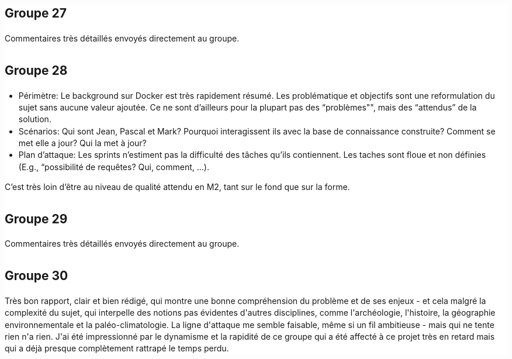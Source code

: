 ## Groupe 27

Commentaires très détaillés envoyés directement au groupe.

## Groupe 28

 - Périmètre: Le background sur Docker est très rapidement résumé. Les problématique et objectifs sont une reformulation du sujet sans aucune valeur ajoutée. Ce ne sont d’ailleurs pour la plupart pas des “problèmes"", mais des “attendus” de la solution.
  - Scénarios: Qui sont Jean, Pascal et Mark? Pourquoi interagissent ils avec la base de connaissance construite? Comment se met elle a jour? Qui la met à jour? 
  - Plan d’attaque: Les sprints n’estiment pas la difficulté des tâches qu’ils contiennent. Les taches sont floue et non définies (E.g., “possibilité de requêtes? Qui, comment, ...).

C’est très loin d’être au niveau de qualité attendu en M2, tant sur le fond que sur la forme.

## Groupe 29

Commentaires très détaillés envoyés directement au groupe.

## Groupe 30

Très bon rapport, clair et bien rédigé, qui montre une bonne compréhension du problème et de ses enjeux - et cela malgré la complexité du sujet, qui interpelle des notions pas évidentes d'autres disciplines, comme l'archéologie, l'histoire, la géographie environnementale et la paléo-climatologie. La ligne d'attaque me semble faisable, même si un fil ambitieuse - mais qui ne tente rien n'a rien. J'ai été impressionné par le dynamisme et la rapidité de ce groupe qui a été affecté à ce projet très en retard mais qui a déjà presque complètement rattrapé le temps perdu.
